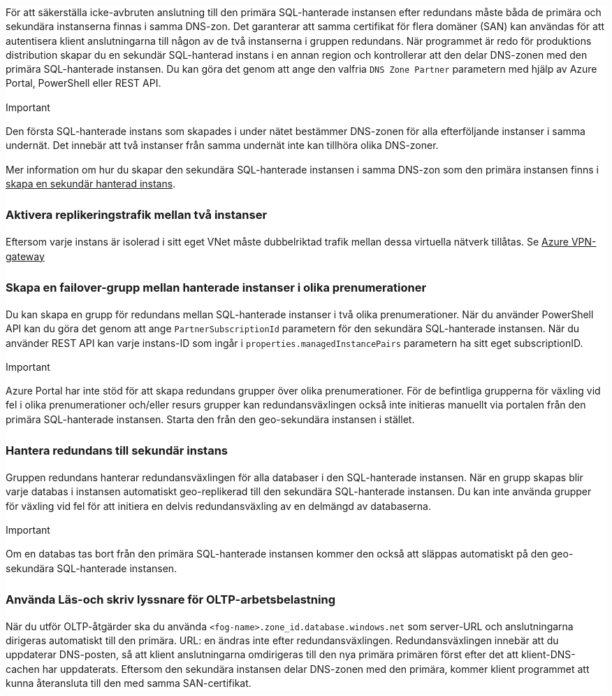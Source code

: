 För att säkerställa icke-avbruten anslutning till den primära SQL-hanterade instansen efter redundans måste båda de primära och sekundära instanserna finnas i samma DNS-zon. Det garanterar att samma certifikat för flera domäner (SAN) kan användas för att autentisera klient anslutningarna till någon av de två instanserna i gruppen redundans. När programmet är redo för produktions distribution skapar du en sekundär SQL-hanterad instans i en annan region och kontrollerar att den delar DNS-zonen med den primära SQL-hanterade instansen. Du kan göra det genom att ange den valfria `DNS Zone Partner` parametern med hjälp av Azure Portal, PowerShell eller REST API.

> [!IMPORTANT]
> Den första SQL-hanterade instans som skapades i under nätet bestämmer DNS-zonen för alla efterföljande instanser i samma undernät. Det innebär att två instanser från samma undernät inte kan tillhöra olika DNS-zoner.

Mer information om hur du skapar den sekundära SQL-hanterade instansen i samma DNS-zon som den primära instansen finns i [skapa en sekundär hanterad instans](../managed-instance/failover-group-add-instance-tutorial.md#3---create-a-secondary-sql-managed-instance).

### <a name="enabling-replication-traffic-between-two-instances"></a>Aktivera replikeringstrafik mellan två instanser

Eftersom varje instans är isolerad i sitt eget VNet måste dubbelriktad trafik mellan dessa virtuella nätverk tillåtas. Se [Azure VPN-gateway](../../vpn-gateway/vpn-gateway-about-vpngateways.md)

### <a name="creating-a-failover-group-between-managed-instances-in-different-subscriptions"></a>Skapa en failover-grupp mellan hanterade instanser i olika prenumerationer

Du kan skapa en grupp för redundans mellan SQL-hanterade instanser i två olika prenumerationer. När du använder PowerShell API kan du göra det genom att ange `PartnerSubscriptionId` parametern för den sekundära SQL-hanterade instansen. När du använder REST API kan varje instans-ID som ingår i `properties.managedInstancePairs` parametern ha sitt eget subscriptionID.
  
> [!IMPORTANT]
> Azure Portal har inte stöd för att skapa redundans grupper över olika prenumerationer. För de befintliga grupperna för växling vid fel i olika prenumerationer och/eller resurs grupper kan redundansväxlingen också inte initieras manuellt via portalen från den primära SQL-hanterade instansen. Starta den från den geo-sekundära instansen i stället.

### <a name="managing-failover-to-secondary-instance"></a>Hantera redundans till sekundär instans

Gruppen redundans hanterar redundansväxlingen för alla databaser i den SQL-hanterade instansen. När en grupp skapas blir varje databas i instansen automatiskt geo-replikerad till den sekundära SQL-hanterade instansen. Du kan inte använda grupper för växling vid fel för att initiera en delvis redundansväxling av en delmängd av databaserna.

> [!IMPORTANT]
> Om en databas tas bort från den primära SQL-hanterade instansen kommer den också att släppas automatiskt på den geo-sekundära SQL-hanterade instansen.

### <a name="using-read-write-listener-for-oltp-workload"></a>Använda Läs-och skriv lyssnare för OLTP-arbetsbelastning

När du utför OLTP-åtgärder ska du använda `<fog-name>.zone_id.database.windows.net` som server-URL och anslutningarna dirigeras automatiskt till den primära. URL: en ändras inte efter redundansväxlingen. Redundansväxlingen innebär att du uppdaterar DNS-posten, så att klient anslutningarna omdirigeras till den nya primära primären först efter det att klient-DNS-cachen har uppdaterats. Eftersom den sekundära instansen delar DNS-zonen med den primära, kommer klient programmet att kunna återansluta till den med samma SAN-certifikat.
